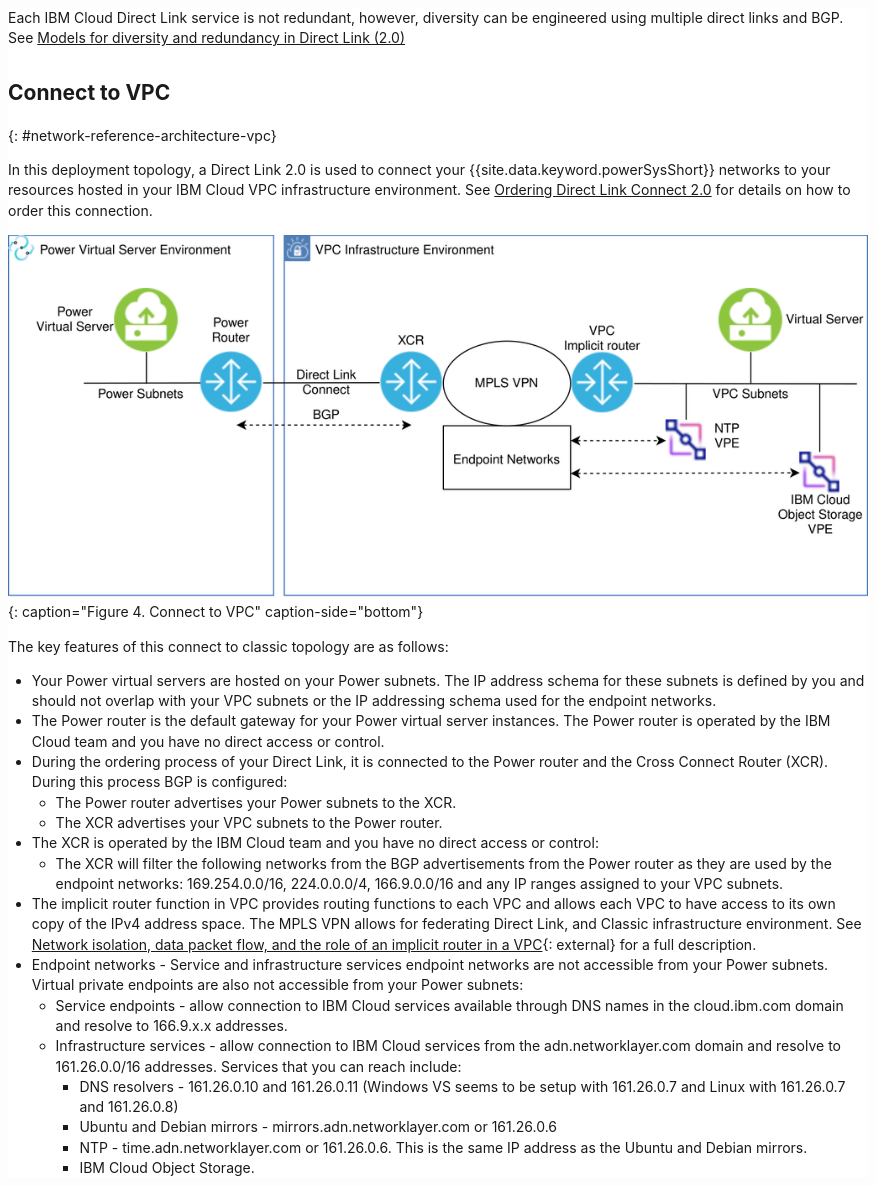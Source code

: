 Each IBM Cloud Direct Link service is not redundant, however, diversity can be engineered using multiple direct links and BGP. See [Models for diversity and redundancy in Direct Link (2.0)](/docs/dl?topic=dl-models-for-diversity-and-redundancy-in-direct-link)

## Connect to VPC
{: #network-reference-architecture-vpc}

In this deployment topology, a Direct Link 2.0 is used to connect your {{site.data.keyword.powerSysShort}} networks to your resources hosted in your IBM Cloud VPC infrastructure environment. See [Ordering Direct Link Connect 2.0](/docs/power-iaas?topic=power-iaas-ordering-direct-link-connect) for details on how to order this connection.

![Connect to VPC](./images/network-connect-to-vpc.svg "Connect to VPC"){: caption="Figure 4. Connect to VPC" caption-side="bottom"}

The key features of this connect to classic topology are as follows:

* Your Power virtual servers are hosted on your Power subnets. The IP address schema for these subnets is defined by you and should not overlap with your VPC subnets or the IP addressing schema used for the endpoint networks.
* The Power router is the default gateway for your Power virtual server instances. The Power router is operated by the IBM Cloud team and you have no direct access or control.
* During the ordering process of your Direct Link, it is connected to the Power router and the Cross Connect Router (XCR). During this process BGP is configured:
  * The Power router advertises your Power subnets to the XCR.
  * The XCR advertises your VPC subnets to the Power router.
* The XCR is operated by the IBM Cloud team and you have no direct access or control:
  * The XCR will filter the following networks from the BGP advertisements from the Power router as they are used by the endpoint networks: 169.254.0.0/16, 224.0.0.0/4, 166.9.0.0/16 and any IP ranges assigned to your VPC subnets.
* The implicit router function in VPC provides routing functions to each VPC and allows each VPC to have access to its own copy of the IPv4 address space. The MPLS VPN allows for federating Direct Link, and Classic infrastructure environment. See [Network isolation, data packet flow, and the role of an implicit router in a VPC](https://www.ibm.com/cloud/architecture/content/course/advanced-networking-for-vpc/design-develop-and-deploy/){: external} for a full description.
* Endpoint networks - Service and infrastructure services endpoint networks are not accessible from your Power subnets. Virtual private endpoints are also not accessible from your Power subnets:
  * Service endpoints - allow connection to IBM Cloud services available through DNS names in the cloud.ibm.com domain and resolve to 166.9.x.x addresses.
  * Infrastructure services - allow connection to IBM Cloud services from the adn.networklayer.com domain and resolve to 161.26.0.0/16 addresses. Services that you can reach include:
    * DNS resolvers - 161.26.0.10 and 161.26.0.11 (Windows VS seems to be setup with 161.26.0.7 and Linux with 161.26.0.7 and 161.26.0.8)
    * Ubuntu and Debian mirrors - mirrors.adn.networklayer.com or 161.26.0.6
    * NTP - time.adn.networklayer.com or 161.26.0.6. This is the same IP address as the Ubuntu and Debian mirrors.
    * IBM Cloud Object Storage.
